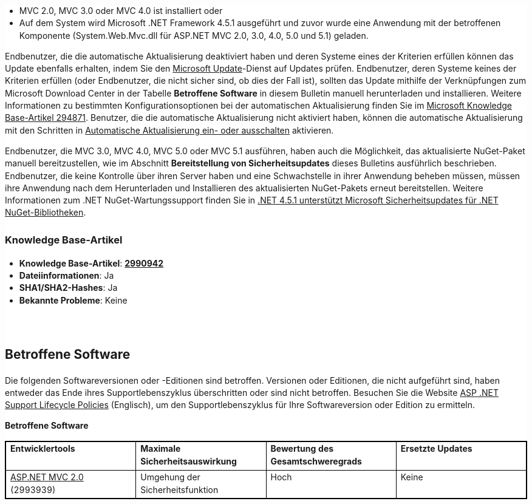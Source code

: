 -   MVC 2.0, MVC 3.0 oder MVC 4.0 ist installiert oder
-   Auf dem System wird Microsoft .NET Framework 4.5.1 ausgeführt und zuvor wurde eine Anwendung mit der betroffenen Komponente (System.Web.Mvc.dll für ASP.NET MVC 2.0, 3.0, 4.0, 5.0 und 5.1) geladen.

Endbenutzer, die die automatische Aktualisierung deaktiviert haben und deren Systeme eines der Kriterien erfüllen können das Update ebenfalls erhalten, indem Sie den [Microsoft Update](http://go.microsoft.com/fwlink/?linkid=40747&displaylang=de)-Dienst auf Updates prüfen. Endbenutzer, deren Systeme keines der Kriterien erfüllen (oder Endbenutzer, die nicht sicher sind, ob dies der Fall ist), sollten das Update mithilfe der Verknüpfungen zum Microsoft Download Center in der Tabelle **Betroffene Software** in diesem Bulletin manuell herunterladen und installieren. Weitere Informationen zu bestimmten Konfigurationsoptionen bei der automatischen Aktualisierung finden Sie im [Microsoft Knowledge Base-Artikel 294871](https://support.microsoft.com/kb/294871). Benutzer, die die automatische Aktualisierung nicht aktiviert haben, können die automatische Aktualisierung mit den Schritten in [Automatische Aktualisierung ein- oder ausschalten](http://go.microsoft.com/fwlink/?linkid=398470) aktivieren.

Endbenutzer, die MVC 3.0, MVC 4.0, MVC 5.0 oder MVC 5.1 ausführen, haben auch die Möglichkeit, das aktualisierte NuGet-Paket manuell bereitzustellen, wie im Abschnitt **Bereitstellung von Sicherheitsupdates** dieses Bulletins ausführlich beschrieben. Endbenutzer, die keine Kontrolle über ihren Server haben und eine Schwachstelle in ihrer Anwendung beheben müssen, müssen ihre Anwendung nach dem Herunterladen und Installieren des aktualisierten NuGet-Pakets erneut bereitstellen. Weitere Informationen zum .NET NuGet-Wartungssupport finden Sie in [.NET 4.5.1 unterstützt Microsoft Sicherheitsupdates für .NET NuGet-Bibliotheken](http://blogs.msdn.com/b/dotnet/archive/20101.04.22/net-4-5-1-supports-microsoft-security-updates-for-net-nuget-libraries.aspx).

### Knowledge Base-Artikel

-   **Knowledge Base-Artikel**: [**2990942**](https://support.microsoft.com/kb/2990942)
-   **Dateiinformationen**: Ja
-   **SHA1/SHA2-Hashes**: Ja
-   **Bekannte Probleme**: Keine

 

Betroffene Software
-------------------

Die folgenden Softwareversionen oder -Editionen sind betroffen. Versionen oder Editionen, die nicht aufgeführt sind, haben entweder das Ende ihres Supportlebenszyklus überschritten oder sind nicht betroffen. Besuchen Sie die Website [ASP .NET Support Lifecycle Policies](http://www.asp.net/support) (Englisch), um den Supportlebenszyklus für Ihre Softwareversion oder Edition zu ermitteln.

**Betroffene Software** 

<p> </p>
<table style="border:1px solid black;">
<colgroup>
<col width="25%" />
<col width="25%" />
<col width="25%" />
<col width="25%" />
</colgroup>
<tbody>
<tr class="odd">
<td style="border:1px solid black;"><strong>Entwicklertools</strong></td>
<td style="border:1px solid black;"><strong>Maximale Sicherheitsauswirkung</strong></td>
<td style="border:1px solid black;"><strong>Bewertung des Gesamtschweregrads</strong></td>
<td style="border:1px solid black;"><strong>Ersetzte Updates</strong></td>
</tr>
<tr class="even">
<td style="border:1px solid black;"><a href="http://www.microsoft.com/downloads/details.aspx?familyid=7d07b199-e7b6-4526-930c-cea52dc15b95">ASP.NET MVC 2.0</a><br />
(2993939)</td>
<td style="border:1px solid black;">Umgehung der Sicherheitsfunktion</td>
<td style="border:1px solid black;">Hoch</td>
<td style="border:1px solid black;">Keine</td>
